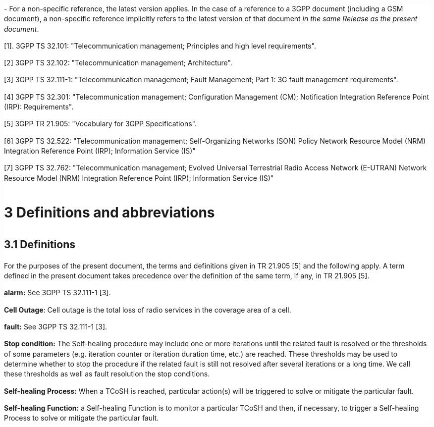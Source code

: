 \- For a non-specific reference, the latest version applies. In the case
of a reference to a 3GPP document (including a GSM document), a
non-specific reference implicitly refers to the latest version of that
document *in the same Release as the present document*.

\[1\]. 3GPP TS 32.101: \"Telecommunication management; Principles and
high level requirements\".

\[2\] 3GPP TS 32.102: \"Telecommunication management; Architecture\".

\[3\] 3GPP TS 32.111-1: \"Telecommunication management; Fault
Management; Part 1: 3G fault management requirements\".

\[4\] 3GPP TS 32.301: \"Telecommunication management; Configuration
Management (CM); Notification Integration Reference Point (IRP):
Requirements\".

\[5\] 3GPP TR 21.905: \"Vocabulary for 3GPP Specifications\".

\[6\] 3GPP TS 32.522: \"Telecommunication management; Self-Organizing
Networks (SON) Policy Network Resource Model (NRM) Integration Reference
Point (IRP); Information Service (IS)\"

\[7\] 3GPP TS 32.762: \"Telecommunication management; Evolved Universal
Terrestrial Radio Access Network (E-UTRAN) Network Resource Model (NRM)
Integration Reference Point (IRP); Information Service (IS)\"

3 Definitions and abbreviations
===============================

3.1 Definitions
---------------

For the purposes of the present document, the terms and definitions
given in TR 21.905 \[5\] and the following apply. A term defined in the
present document takes precedence over the definition of the same term,
if any, in TR 21.905 \[5\].

**alarm:** See 3GPP TS 32.111-1 \[3\].

**Cell Outage**: Cell outage is the total loss of radio services in the
coverage area of a cell.

**fault:** See 3GPP TS 32.111-1 \[3\].

**Stop condition:** The Self-healing procedure may include one or more
iterations until the related fault is resolved or the thresholds of some
parameters (e.g. iteration counter or iteration duration time, etc.) are
reached. These thresholds may be used to determine whether to stop the
procedure if the related fault is still not resolved after several
iterations or a long time. We call these thresholds as well as fault
resolution the stop conditions.

**Self-healing Process:** When a TCoSH is reached, particular action(s)
will be triggered to solve or mitigate the particular fault.

**Self-healing Function:** a Self-healing Function is to monitor a
particular TCoSH and then, if necessary, to trigger a Self-healing
Process to solve or mitigate the particular fault.
